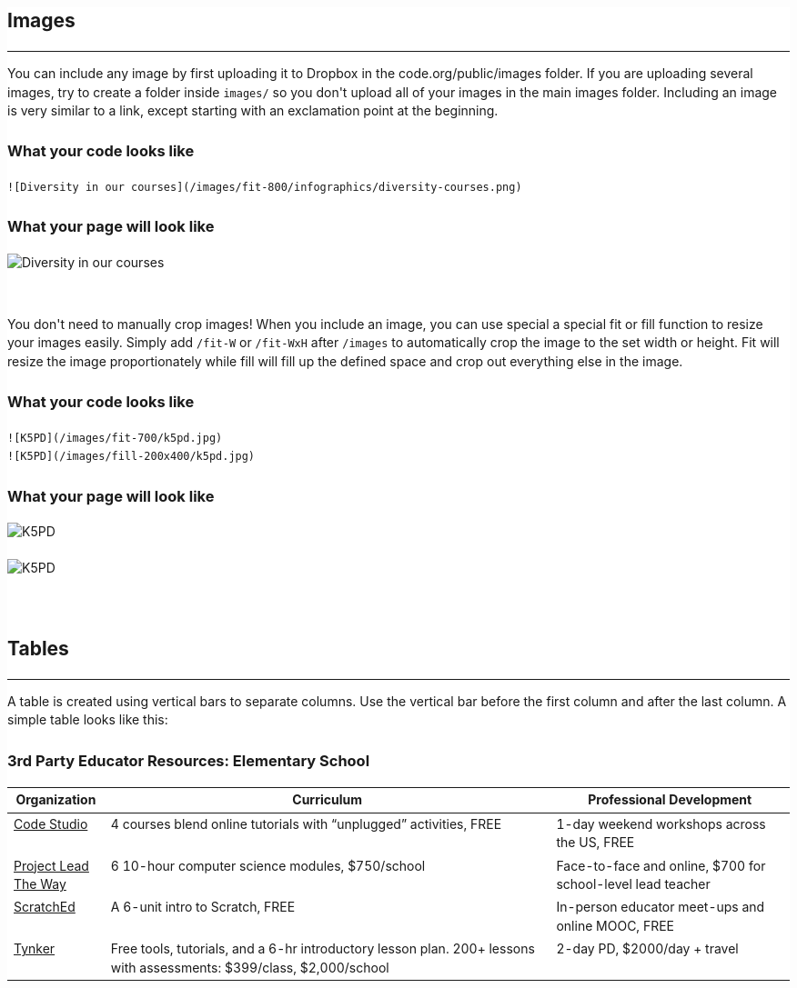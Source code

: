 ## Images
***
You can include any image by first uploading it to Dropbox in the code.org/public/images folder. If you are uploading several images, try to create a folder inside `images/` so you don't upload all of your images in the main images folder. Including an image is very similar to a link, except starting with an exclamation point at the beginning.

### What your code looks like

```
![Diversity in our courses](/images/fit-800/infographics/diversity-courses.png)
```

### What your page will look like

![Diversity in our courses](/images/fit-800/infographics/diversity-courses.png)

<br>

You don't need to manually crop images! When you include an image, you can use special a special fit or fill function to resize your images easily. Simply add `/fit-W` or `/fit-WxH` after `/images` to automatically crop the image to the set width or height. Fit will resize the image proportionately while fill will fill up the defined space and crop out everything else in the image.

### What your code looks like

```
![K5PD](/images/fit-700/k5pd.jpg)
![K5PD](/images/fill-200x400/k5pd.jpg)
```

### What your page will look like

![K5PD](/images/fit-700/k5pd.jpg)
<br><br>
![K5PD](/images/fill-200x400/k5pd.jpg)

<br>

## Tables
***
A table is created using vertical bars to separate columns. Use the vertical bar before the first column and after the last column. A simple table looks like this:

### 3rd Party Educator Resources: Elementary School

| Organization | Curriculum | Professional Development |
| ------------ | ---------- | ------------------------ |
| [Code Studio](/educate/k5) | 4 courses blend online tutorials with “unplugged” activities, FREE   | 1-day weekend workshops across the US, FREE |
| [Project Lead The Way](https://www.pltw.org/our-programs/pltw-launch) | 6 10-hour computer science modules, $750/school | Face-to-face and online, $700 for school-level lead teacher |
| [ScratchEd](http://scratched.gse.harvard.edu/guide) | A 6-unit intro to Scratch, FREE | In-person educator meet-ups and online MOOC, FREE |
| [Tynker](https://www.tynker.com/school/lesson-plan) | Free tools, tutorials, and a 6-hr introductory lesson plan. 200+ lessons with assessments: $399/class, $2,000/school | 2-day PD, $2000/day + travel |

